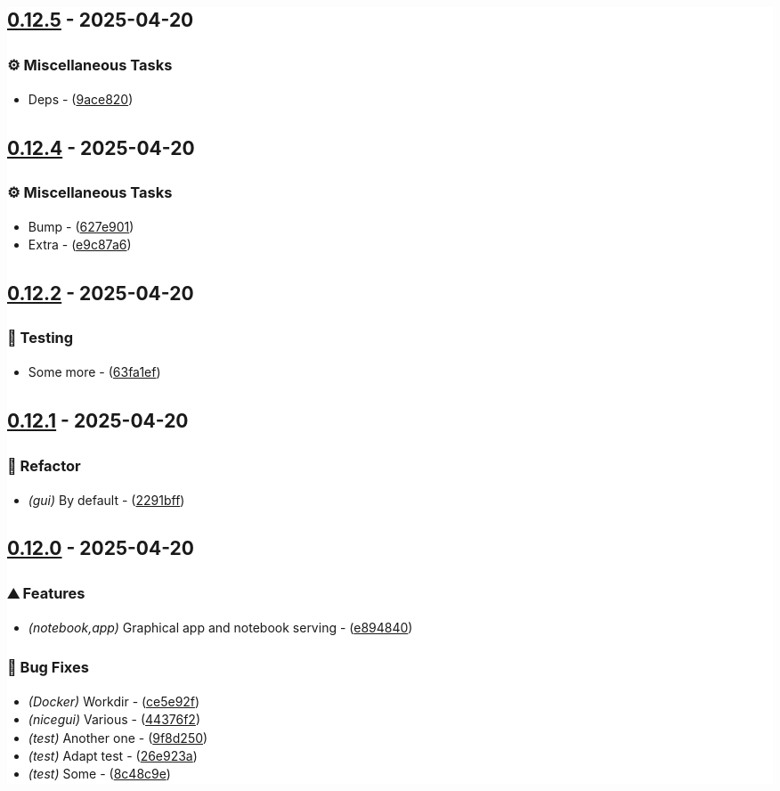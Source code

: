 
## [0.12.5](https://github.com/helmut-hoffer-von-ankershoffen/oe-python-template/compare/v0.12.4..v0.12.5) - 2025-04-20

### ⚙️ Miscellaneous Tasks

- Deps - ([9ace820](https://github.com/helmut-hoffer-von-ankershoffen/oe-python-template/commit/9ace8200fd5542c40093b83818438adcf7360ed2))


## [0.12.4](https://github.com/helmut-hoffer-von-ankershoffen/oe-python-template/compare/v0.12.2..v0.12.4) - 2025-04-20

### ⚙️ Miscellaneous Tasks

- Bump - ([627e901](https://github.com/helmut-hoffer-von-ankershoffen/oe-python-template/commit/627e9016a304ae84195640a2de2eec5489acddf9))
- Extra - ([e9c87a6](https://github.com/helmut-hoffer-von-ankershoffen/oe-python-template/commit/e9c87a66bf1500079eb1e34a19935df5dc498b28))


## [0.12.2](https://github.com/helmut-hoffer-von-ankershoffen/oe-python-template/compare/v0.12.1..v0.12.2) - 2025-04-20

### 🧪 Testing

- Some more - ([63fa1ef](https://github.com/helmut-hoffer-von-ankershoffen/oe-python-template/commit/63fa1ef2377ae647767eba298174a6dd2a66aa9a))


## [0.12.1](https://github.com/helmut-hoffer-von-ankershoffen/oe-python-template/compare/v0.12.0..v0.12.1) - 2025-04-20

### 🚜 Refactor

- *(gui)* By default - ([2291bff](https://github.com/helmut-hoffer-von-ankershoffen/oe-python-template/commit/2291bfffa98d3f503573a5baf4fc170dd1276ba5))


## [0.12.0](https://github.com/helmut-hoffer-von-ankershoffen/oe-python-template/compare/v0.11.3..v0.12.0) - 2025-04-20

### ⛰️  Features

- *(notebook,app)* Graphical app and notebook serving - ([e894840](https://github.com/helmut-hoffer-von-ankershoffen/oe-python-template/commit/e894840c1775d42db40d3777338a8e59f935f439))

### 🐛 Bug Fixes

- *(Docker)* Workdir - ([ce5e92f](https://github.com/helmut-hoffer-von-ankershoffen/oe-python-template/commit/ce5e92f60261adfb5386832ae2ee1c3527ad5330))
- *(nicegui)* Various - ([44376f2](https://github.com/helmut-hoffer-von-ankershoffen/oe-python-template/commit/44376f21c188d9cc1d394259b71188a913a4e821))
- *(test)* Another one - ([9f8d250](https://github.com/helmut-hoffer-von-ankershoffen/oe-python-template/commit/9f8d2504d824c6a8103c9466926707df09895fb4))
- *(test)* Adapt test - ([26e923a](https://github.com/helmut-hoffer-von-ankershoffen/oe-python-template/commit/26e923a05b6400a75c094caae797b16d235c8ce8))
- *(test)* Some - ([8c48c9e](https://github.com/helmut-hoffer-von-ankershoffen/oe-python-template/commit/8c48c9ee77cab0c4117898e82e20ac177eefeca4))
